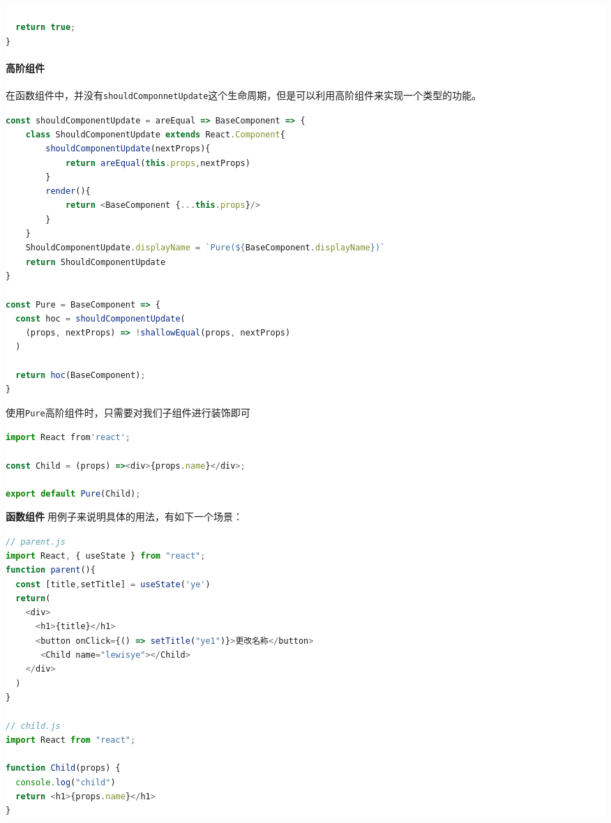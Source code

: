 ```javascript

  return true;
}
```

#### 高阶组件

在函数组件中，并没有`shouldComponnetUpdate`这个生命周期，但是可以利用高阶组件来实现一个类型的功能。

```javascript
const shouldComponentUpdate = areEqual => BaseComponent => {
    class ShouldComponentUpdate extends React.Component{
        shouldComponentUpdate(nextProps){
            return areEqual(this.props,nextProps)
        }
        render(){
            return <BaseComponent {...this.props}/>
        }
    }
    ShouldComponentUpdate.displayName = `Pure(${BaseComponent.displayName})`
    return ShouldComponentUpdate
}

const Pure = BaseComponent => {
  const hoc = shouldComponentUpdate(
  	(props, nextProps) => !shallowEqual(props, nextProps)
  )

  return hoc(BaseComponent);
}
```

使用`Pure`高阶组件时，只需要对我们子组件进行装饰即可

```javascript
import React from'react';

const Child = (props) =><div>{props.name}</div>;

export default Pure(Child);
```

**函数组件**
用例子来说明具体的用法，有如下一个场景：
```javascript
// parent.js
import React, { useState } from "react";
function parent(){
  const [title,setTitle] = useState('ye')
  return(
    <div>
      <h1>{title}</h1>
      <button onClick={() => setTitle("ye1")}>更改名称</button>
       <Child name="lewisye"></Child>
    </div>
  )
}

// child.js
import React from "react";

function Child(props) {
  console.log("child")
  return <h1>{props.name}</h1>
}

```